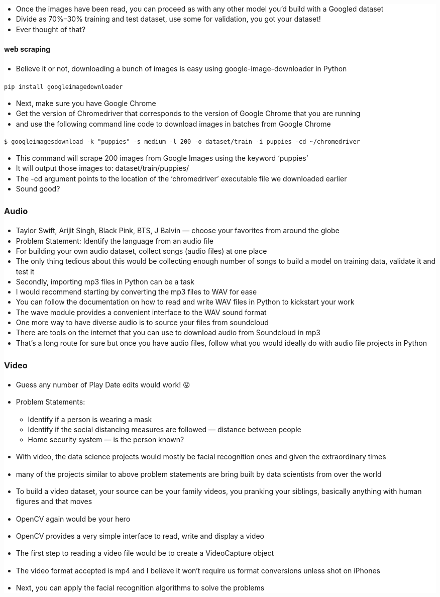 - Once the images have been read, you can proceed as with any other model you’d build with a Googled dataset
- Divide as 70%–30% training and test dataset, use some for validation, you got your dataset!
- Ever thought of that?

#### web scraping
- Believe it or not, downloading a bunch of images is easy using google-image-downloader in Python
```
pip install googleimagedownloader
```
- Next, make sure you have Google Chrome
- Get the version of Chromedriver that corresponds to the version of Google Chrome that you are running 
- and use the following command line code to download images in batches from Google Chrome
```
$ googleimagesdownload -k "puppies" -s medium -l 200 -o dataset/train -i puppies -cd ~/chromedriver
```
- This command will scrape 200 images from Google Images using the keyword ‘puppies’
- It will output those images to: dataset/train/puppies/
- The -cd argument points to the location of the ‘chromedriver’ executable file we downloaded earlier
- Sound good?

### Audio
- Taylor Swift, Arijit Singh, Black Pink, BTS, J Balvin — choose your favorites from around the globe
- Problem Statement: Identify the language from an audio file
- For building your own audio dataset, collect songs (audio files) at one place
- The only thing tedious about this would be collecting enough number of songs to build a model on training data, validate it and test it
- Secondly, importing mp3 files in Python can be a task
- I would recommend starting by converting the mp3 files to WAV for ease
- You can follow the documentation on how to read and write WAV files in Python to kickstart your work
- The wave module provides a convenient interface to the WAV sound format
- One more way to have diverse audio is to source your files from soundcloud
- There are tools on the internet that you can use to download audio from Soundcloud in mp3
- That’s a long route for sure but once you have audio files, follow what you would ideally do with audio file projects in Python

### Video
- Guess any number of Play Date edits would work! 😛
- Problem Statements:
    - Identify if a person is wearing a mask
    - Identify if the social distancing measures are followed — distance between people
    - Home security system — is the person known?

- With video, the data science projects would mostly be facial recognition ones and given the extraordinary times
- many of the projects similar to above problem statements are bring built by data scientists from over the world
- To build a video dataset, your source can be your family videos, you pranking your siblings, basically anything with human figures and that moves
- OpenCV again would be your hero
- OpenCV provides a very simple interface to read, write and display a video
- The first step to reading a video file would be to create a VideoCapture object
- The video format accepted is mp4 and I believe it won’t require us format conversions unless shot on iPhones
- Next, you can apply the facial recognition algorithms to solve the problems
